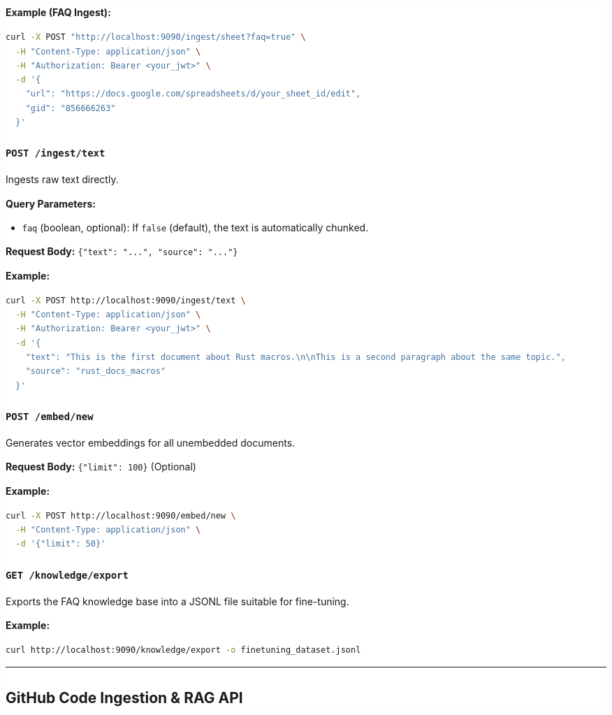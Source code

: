 **Example (FAQ Ingest):**
```sh
curl -X POST "http://localhost:9090/ingest/sheet?faq=true" \
  -H "Content-Type: application/json" \
  -H "Authorization: Bearer <your_jwt>" \
  -d '{
    "url": "https://docs.google.com/spreadsheets/d/your_sheet_id/edit",
    "gid": "856666263"
  }'
```

### `POST /ingest/text`

Ingests raw text directly.

**Query Parameters:**
- `faq` (boolean, optional): If `false` (default), the text is automatically chunked.

**Request Body:** `{"text": "...", "source": "..."}`

**Example:**
```sh
curl -X POST http://localhost:9090/ingest/text \
  -H "Content-Type: application/json" \
  -H "Authorization: Bearer <your_jwt>" \
  -d '{
    "text": "This is the first document about Rust macros.\n\nThis is a second paragraph about the same topic.",
    "source": "rust_docs_macros"
  }'
```

### `POST /embed/new`

Generates vector embeddings for all unembedded documents.

**Request Body:** `{"limit": 100}` (Optional)

**Example:**
```sh
curl -X POST http://localhost:9090/embed/new \
  -H "Content-Type: application/json" \
  -d '{"limit": 50}'
```

### `GET /knowledge/export`

Exports the FAQ knowledge base into a JSONL file suitable for fine-tuning.

**Example:**
```sh
curl http://localhost:9090/knowledge/export -o finetuning_dataset.jsonl
```

---

## GitHub Code Ingestion & RAG API
